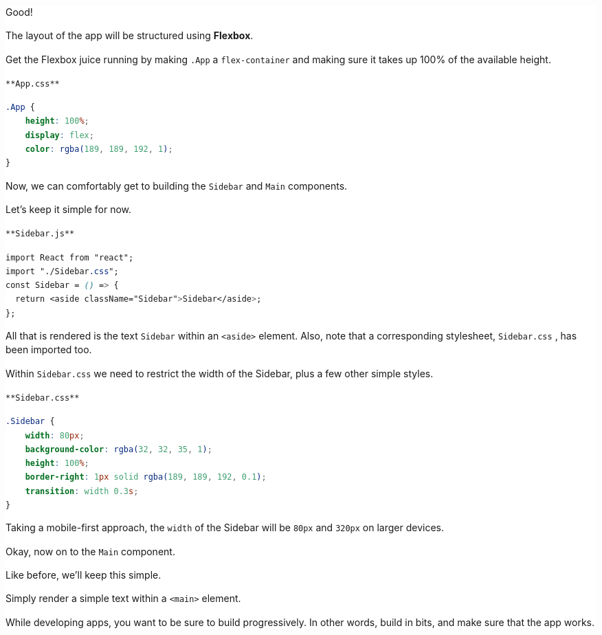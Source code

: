 Good!

The layout of the app will be structured using **Flexbox**.

Get the Flexbox juice running by making `.App` a `flex-container` and making sure it takes up 100% of the available height.

`**App.css**`

```css
.App {
    height: 100%;
    display: flex;
    color: rgba(189, 189, 192, 1);
}
```

Now, we can comfortably get to building the `Sidebar` and `Main` components.

Let’s keep it simple for now.

`**Sidebar.js**`

```css
import React from "react";
import "./Sidebar.css";
const Sidebar = () => {
  return <aside className="Sidebar">Sidebar</aside>;
};

```

All that is rendered is the text `Sidebar` within an `<aside>` element. Also, note that a corresponding stylesheet, `Sidebar.css` , has been imported too.

Within `Sidebar.css` we need to restrict the width of the Sidebar, plus a few other simple styles.

`**Sidebar.css**`

```css
.Sidebar {
    width: 80px;
    background-color: rgba(32, 32, 35, 1);
    height: 100%;
    border-right: 1px solid rgba(189, 189, 192, 0.1);
    transition: width 0.3s;
}
```

Taking a mobile-first approach, the `width` of the Sidebar will be `80px` and `320px` on larger devices.

Okay, now on to the `Main` component.

Like before, we’ll keep this simple.

Simply render a simple text within a `<main>` element.

While developing apps, you want to be sure to build progressively. In other words, build in bits, and make sure that the app works.
